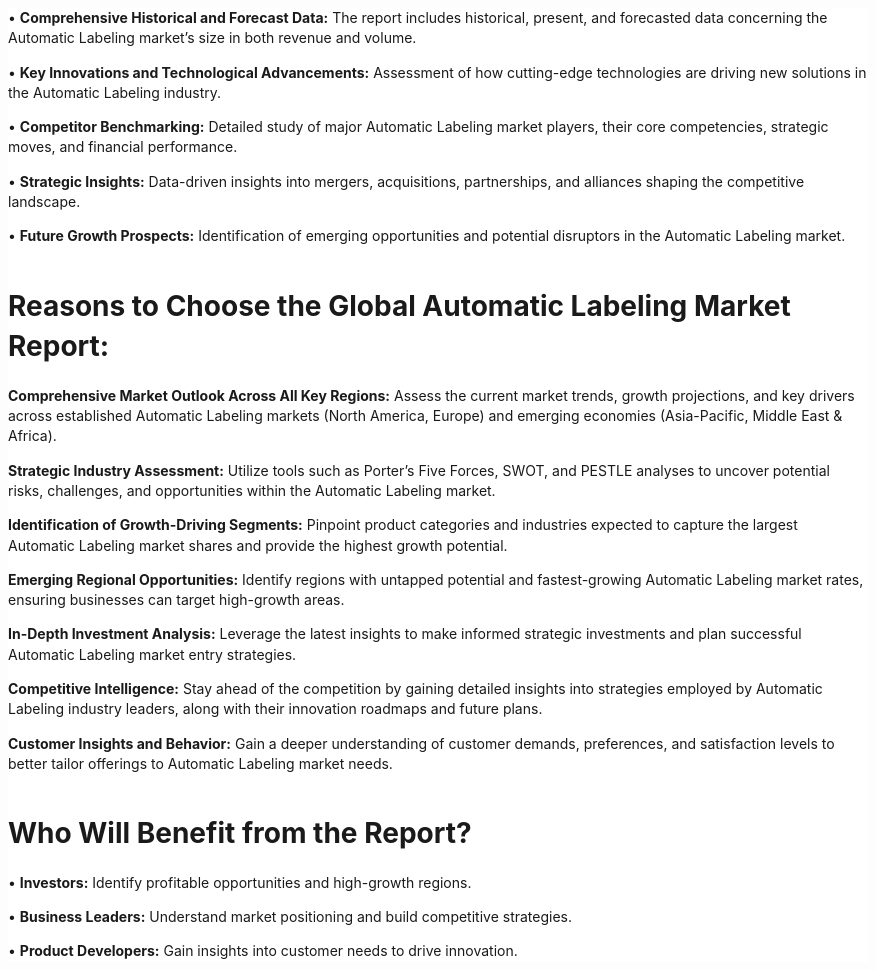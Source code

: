 • <strong>Comprehensive Historical and Forecast Data:</strong> The report includes historical, present, and forecasted data concerning the Automatic Labeling market’s size in both revenue and volume.

• <strong>Key Innovations and Technological Advancements:</strong> Assessment of how cutting-edge technologies are driving new solutions in the Automatic Labeling industry.

• <strong>Competitor Benchmarking:</strong> Detailed study of major Automatic Labeling market players, their core competencies, strategic moves, and financial performance.

• <strong>Strategic Insights:</strong> Data-driven insights into mergers, acquisitions, partnerships, and alliances shaping the competitive landscape.

• <strong>Future Growth Prospects:</strong> Identification of emerging opportunities and potential disruptors in the Automatic Labeling market.

# <strong>Reasons to Choose the Global Automatic Labeling Market Report:</strong>

<strong>Comprehensive Market Outlook Across All Key Regions:</strong>
Assess the current market trends, growth projections, and key drivers across established Automatic Labeling markets (North America, Europe) and emerging economies (Asia-Pacific, Middle East & Africa).

<strong>Strategic Industry Assessment:</strong>
Utilize tools such as Porter’s Five Forces, SWOT, and PESTLE analyses to uncover potential risks, challenges, and opportunities within the Automatic Labeling market.

<strong>Identification of Growth-Driving Segments:</strong>
Pinpoint product categories and industries expected to capture the largest Automatic Labeling market shares and provide the highest growth potential.

<strong>Emerging Regional Opportunities:</strong>
Identify regions with untapped potential and fastest-growing Automatic Labeling market rates, ensuring businesses can target high-growth areas.

<strong>In-Depth Investment Analysis:</strong>
Leverage the latest insights to make informed strategic investments and plan successful Automatic Labeling market entry strategies.

<strong>Competitive Intelligence:</strong>
Stay ahead of the competition by gaining detailed insights into strategies employed by Automatic Labeling industry leaders, along with their innovation roadmaps and future plans.

<strong>Customer Insights and Behavior:</strong>
Gain a deeper understanding of customer demands, preferences, and satisfaction levels to better tailor offerings to Automatic Labeling market needs.

# <strong>Who Will Benefit from the Report?</strong>

• <strong>Investors:</strong> Identify profitable opportunities and high-growth regions.

• <strong>Business Leaders:</strong> Understand market positioning and build competitive strategies.

• <strong>Product Developers:</strong> Gain insights into customer needs to drive innovation.

